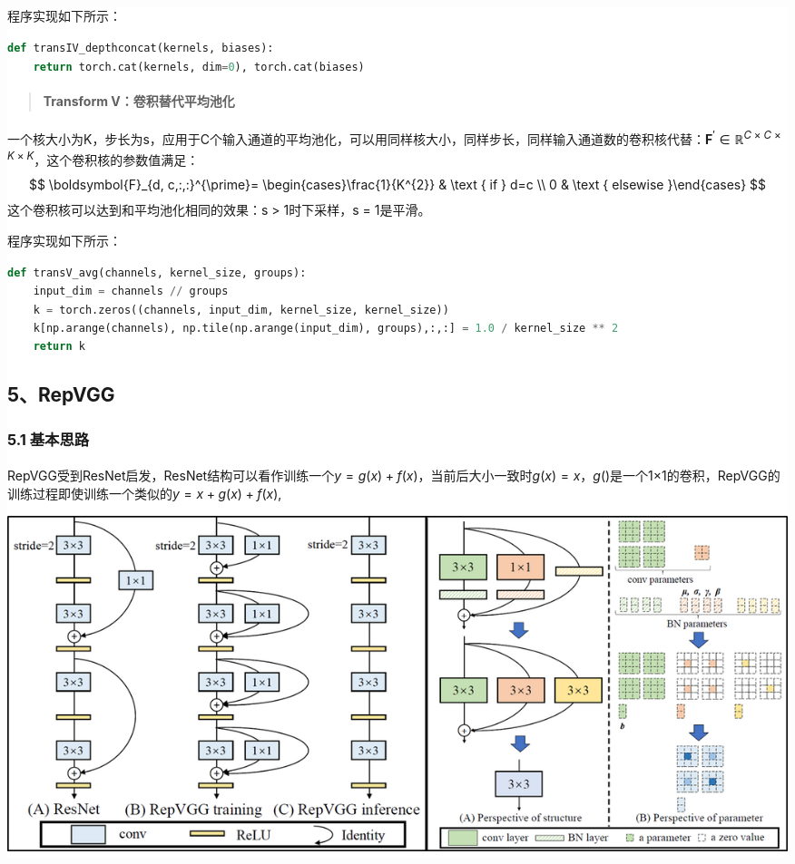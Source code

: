程序实现如下所示：

```python
def transIV_depthconcat(kernels, biases):
    return torch.cat(kernels, dim=0), torch.cat(biases)
```

> #### **Transform Ⅴ：卷积替代平均池化**

一个核大小为K，步长为s，应用于C个输入通道的平均池化，可以用同样核大小，同样步长，同样输入通道数的卷积核代替：$\boldsymbol{F}^{\prime} \in \mathbb{R}^{C \times C \times K \times K}$，这个卷积核的参数值满足：
$$
\boldsymbol{F}_{d, c,:,:}^{\prime}= \begin{cases}\frac{1}{K^{2}} & \text { if } d=c \\ 0 & \text { elsewise }\end{cases}
$$
这个卷积核可以达到和平均池化相同的效果：s > 1时下采样，s = 1是平滑。

程序实现如下所示：

```python
def transV_avg(channels, kernel_size, groups):
    input_dim = channels // groups
    k = torch.zeros((channels, input_dim, kernel_size, kernel_size))
    k[np.arange(channels), np.tile(np.arange(input_dim), groups),:,:] = 1.0 / kernel_size ** 2
    return k
```

## 5、RepVGG

### 5.1 基本思路

RepVGG受到ResNet启发，ResNet结构可以看作训练一个$y=g(x)+f(x)$，当前后大小一致时$g(x)=x$，$g()$是一个1×1的卷积，RepVGG的训练过程即使训练一个类似的$y = x+g(x)+f(x)$,

![image-20211129134837761](README.assets/image-20211129134837761-16381649203912.png)

